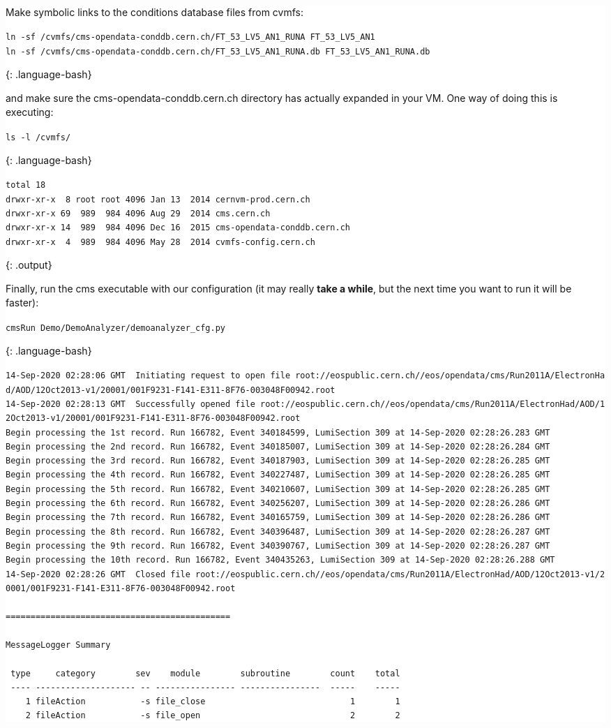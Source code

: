 Make symbolic links to the conditions database files from cvmfs:

~~~
ln -sf /cvmfs/cms-opendata-conddb.cern.ch/FT_53_LV5_AN1_RUNA FT_53_LV5_AN1
ln -sf /cvmfs/cms-opendata-conddb.cern.ch/FT_53_LV5_AN1_RUNA.db FT_53_LV5_AN1_RUNA.db
~~~
{: .language-bash}

and make sure the cms-opendata-conddb.cern.ch directory has actually expanded in your VM. One way of doing this is executing:

~~~
ls -l /cvmfs/
~~~
{: .language-bash}

~~~
total 18
drwxr-xr-x  8 root root 4096 Jan 13  2014 cernvm-prod.cern.ch
drwxr-xr-x 69  989  984 4096 Aug 29  2014 cms.cern.ch
drwxr-xr-x 14  989  984 4096 Dec 16  2015 cms-opendata-conddb.cern.ch
drwxr-xr-x  4  989  984 4096 May 28  2014 cvmfs-config.cern.ch
~~~
{: .output}

Finally, run the cms executable with our configuration (it may really **take a while**, but the next time you want to run it will be faster):
~~~
cmsRun Demo/DemoAnalyzer/demoanalyzer_cfg.py
~~~
{: .language-bash}

~~~
14-Sep-2020 02:28:06 GMT  Initiating request to open file root://eospublic.cern.ch//eos/opendata/cms/Run2011A/ElectronHad/AOD/12Oct2013-v1/20001/001F9231-F141-E311-8F76-003048F00942.root
14-Sep-2020 02:28:13 GMT  Successfully opened file root://eospublic.cern.ch//eos/opendata/cms/Run2011A/ElectronHad/AOD/12Oct2013-v1/20001/001F9231-F141-E311-8F76-003048F00942.root
Begin processing the 1st record. Run 166782, Event 340184599, LumiSection 309 at 14-Sep-2020 02:28:26.283 GMT
Begin processing the 2nd record. Run 166782, Event 340185007, LumiSection 309 at 14-Sep-2020 02:28:26.284 GMT
Begin processing the 3rd record. Run 166782, Event 340187903, LumiSection 309 at 14-Sep-2020 02:28:26.285 GMT
Begin processing the 4th record. Run 166782, Event 340227487, LumiSection 309 at 14-Sep-2020 02:28:26.285 GMT
Begin processing the 5th record. Run 166782, Event 340210607, LumiSection 309 at 14-Sep-2020 02:28:26.285 GMT
Begin processing the 6th record. Run 166782, Event 340256207, LumiSection 309 at 14-Sep-2020 02:28:26.286 GMT
Begin processing the 7th record. Run 166782, Event 340165759, LumiSection 309 at 14-Sep-2020 02:28:26.286 GMT
Begin processing the 8th record. Run 166782, Event 340396487, LumiSection 309 at 14-Sep-2020 02:28:26.287 GMT
Begin processing the 9th record. Run 166782, Event 340390767, LumiSection 309 at 14-Sep-2020 02:28:26.287 GMT
Begin processing the 10th record. Run 166782, Event 340435263, LumiSection 309 at 14-Sep-2020 02:28:26.288 GMT
14-Sep-2020 02:28:26 GMT  Closed file root://eospublic.cern.ch//eos/opendata/cms/Run2011A/ElectronHad/AOD/12Oct2013-v1/20001/001F9231-F141-E311-8F76-003048F00942.root

=============================================

MessageLogger Summary

 type     category        sev    module        subroutine        count    total
 ---- -------------------- -- ---------------- ----------------  -----    -----
    1 fileAction           -s file_close                             1        1
    2 fileAction           -s file_open                              2        2
~~~